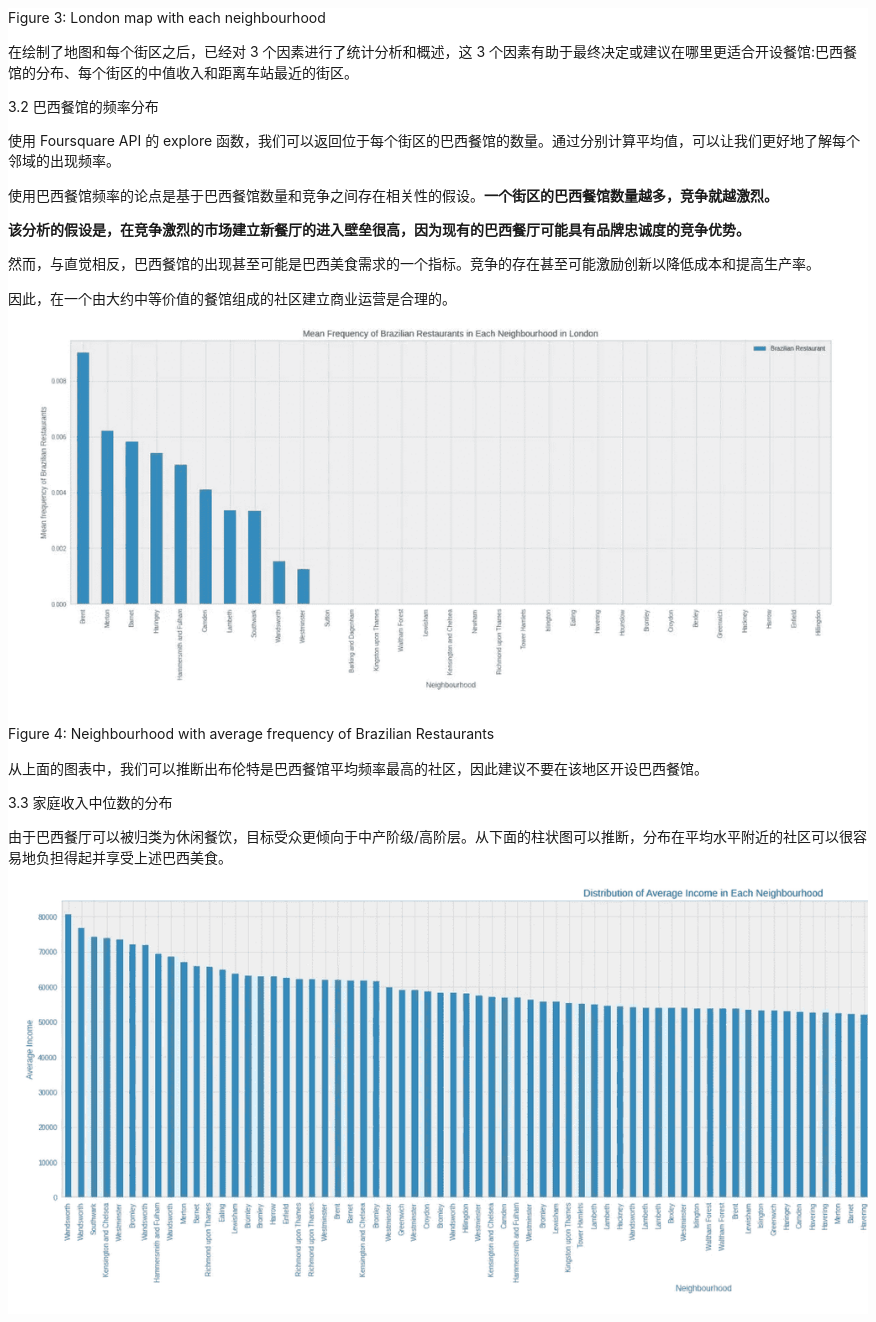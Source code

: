 Figure 3: London map with each neighbourhood

在绘制了地图和每个街区之后，已经对 3 个因素进行了统计分析和概述，这 3 个因素有助于最终决定或建议在哪里更适合开设餐馆:巴西餐馆的分布、每个街区的中值收入和距离车站最近的街区。

3.2 巴西餐馆的频率分布

使用 Foursquare API 的 explore 函数，我们可以返回位于每个街区的巴西餐馆的数量。通过分别计算平均值，可以让我们更好地了解每个邻域的出现频率。

使用巴西餐馆频率的论点是基于巴西餐馆数量和竞争之间存在相关性的假设。**一个街区的巴西餐馆数量越多，竞争就越激烈。**

**该分析的假设是，在竞争激烈的市场建立新餐厅的进入壁垒很高，因为现有的巴西餐厅可能具有品牌忠诚度的竞争优势。**

然而，与直觉相反，巴西餐馆的出现甚至可能是巴西美食需求的一个指标。竞争的存在甚至可能激励创新以降低成本和提高生产率。

因此，在一个由大约中等价值的餐馆组成的社区建立商业运营是合理的。

![](img/ec3386d0fab9f6db83384f8268a5d30d.png)

Figure 4: Neighbourhood with average frequency of Brazilian Restaurants

从上面的图表中，我们可以推断出布伦特是巴西餐馆平均频率最高的社区，因此建议不要在该地区开设巴西餐馆。

3.3 家庭收入中位数的分布

由于巴西餐厅可以被归类为休闲餐饮，目标受众更倾向于中产阶级/高阶层。从下面的柱状图可以推断，分布在平均水平附近的社区可以很容易地负担得起并享受上述巴西美食。

![](img/5ab6dc6b511fd06a8e990d188e348c31.png)
